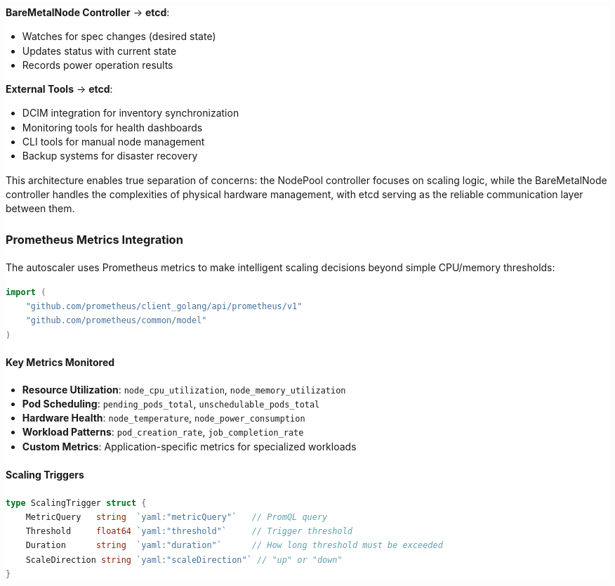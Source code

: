 **BareMetalNode Controller** → **etcd**:
- Watches for spec changes (desired state)
- Updates status with current state
- Records power operation results

**External Tools** → **etcd**:
- DCIM integration for inventory synchronization
- Monitoring tools for health dashboards
- CLI tools for manual node management
- Backup systems for disaster recovery

This architecture enables true separation of concerns: the NodePool controller focuses on scaling logic, while the BareMetalNode controller handles the complexities of physical hardware management, with etcd serving as the reliable communication layer between them.

### Prometheus Metrics Integration

The autoscaler uses Prometheus metrics to make intelligent scaling decisions beyond simple CPU/memory thresholds:

```go
import (
    "github.com/prometheus/client_golang/api/prometheus/v1"
    "github.com/prometheus/common/model"
)
```

#### Key Metrics Monitored

- **Resource Utilization**: `node_cpu_utilization`, `node_memory_utilization`
- **Pod Scheduling**: `pending_pods_total`, `unschedulable_pods_total`
- **Hardware Health**: `node_temperature`, `node_power_consumption`
- **Workload Patterns**: `pod_creation_rate`, `job_completion_rate`
- **Custom Metrics**: Application-specific metrics for specialized workloads

#### Scaling Triggers

```go
type ScalingTrigger struct {
    MetricQuery   string  `yaml:"metricQuery"`   // PromQL query
    Threshold     float64 `yaml:"threshold"`     // Trigger threshold
    Duration      string  `yaml:"duration"`      // How long threshold must be exceeded
    ScaleDirection string `yaml:"scaleDirection"` // "up" or "down"
}
```
